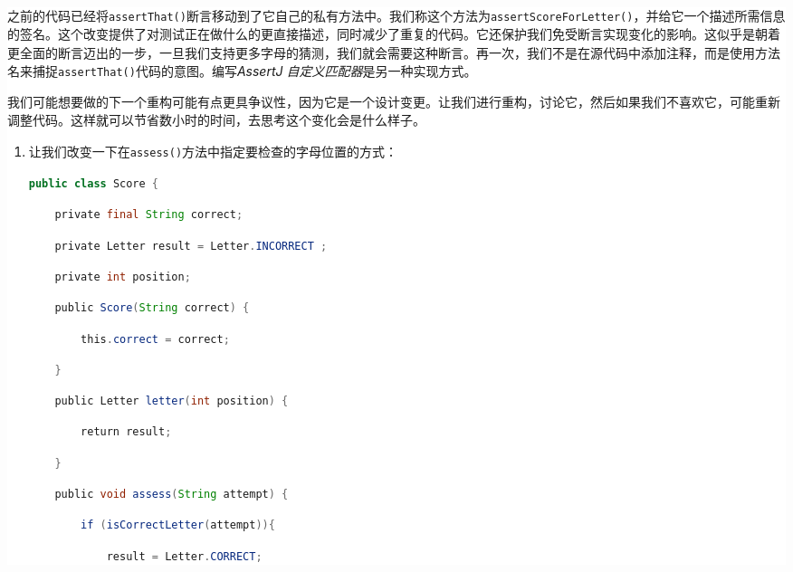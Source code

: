 之前的代码已经将`assertThat()`断言移动到了它自己的私有方法中。我们称这个方法为`assertScoreForLetter()`，并给它一个描述所需信息的签名。这个改变提供了对测试正在做什么的更直接描述，同时减少了重复的代码。它还保护我们免受断言实现变化的影响。这似乎是朝着更全面的断言迈出的一步，一旦我们支持更多字母的猜测，我们就会需要这种断言。再一次，我们不是在源代码中添加注释，而是使用方法名来捕捉`assertThat()`代码的意图。编写*AssertJ 自定义匹配器*是另一种实现方式。

我们可能想要做的下一个重构可能有点更具争议性，因为它是一个设计变更。让我们进行重构，讨论它，然后如果我们不喜欢它，可能重新调整代码。这样就可以节省数小时的时间，去思考这个变化会是什么样子。

1.  让我们改变一下在`assess()`方法中指定要检查的字母位置的方式：

    ```java
    public class Score {
    ```

    ```java
        private final String correct;
    ```

    ```java
        private Letter result = Letter.INCORRECT ;
    ```

    ```java
        private int position;
    ```

    ```java
        public Score(String correct) {
    ```

    ```java
            this.correct = correct;
    ```

    ```java
        }
    ```

    ```java
        public Letter letter(int position) {
    ```

    ```java
            return result;
    ```

    ```java
        }
    ```

    ```java
        public void assess(String attempt) {
    ```

    ```java
            if (isCorrectLetter(attempt)){
    ```

    ```java
                result = Letter.CORRECT;
    ```
